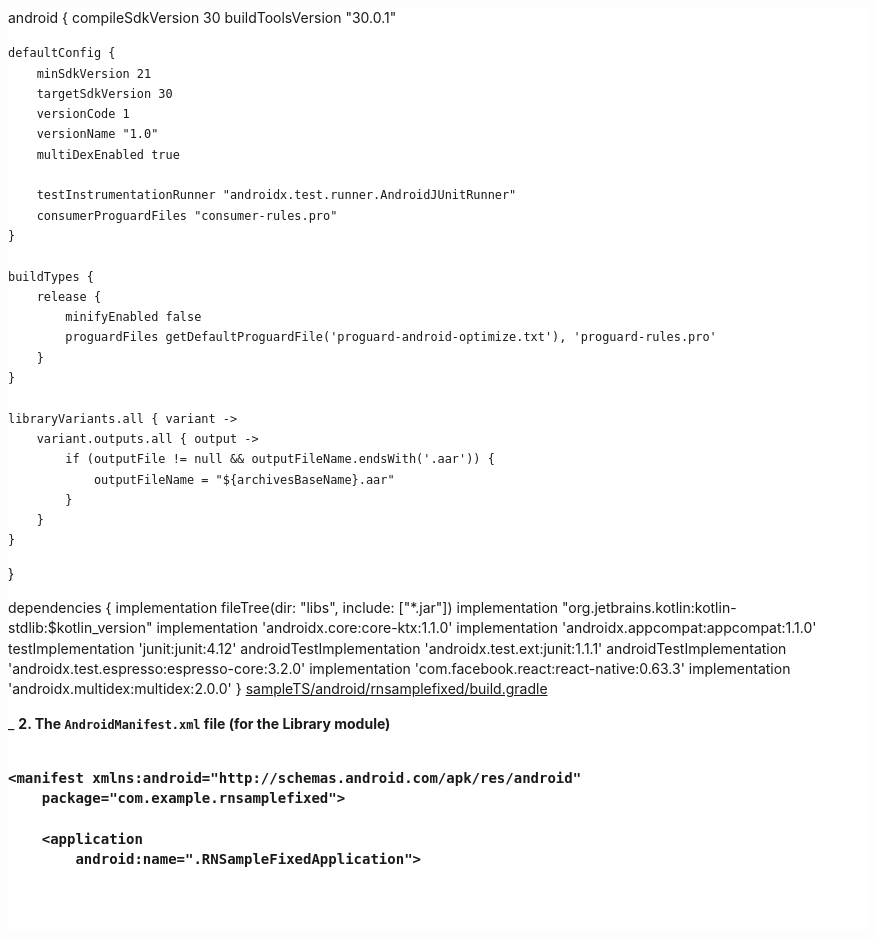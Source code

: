 android {
    compileSdkVersion 30
    buildToolsVersion "30.0.1"

    defaultConfig {
        minSdkVersion 21
        targetSdkVersion 30
        versionCode 1
        versionName "1.0"
        multiDexEnabled true

        testInstrumentationRunner "androidx.test.runner.AndroidJUnitRunner"
        consumerProguardFiles "consumer-rules.pro"
    }

    buildTypes {
        release {
            minifyEnabled false
            proguardFiles getDefaultProguardFile('proguard-android-optimize.txt'), 'proguard-rules.pro'
        }
    }

    libraryVariants.all { variant ->
        variant.outputs.all { output ->
            if (outputFile != null && outputFileName.endsWith('.aar')) {
                outputFileName = "${archivesBaseName}.aar"
            }
        }
    }
}

dependencies {
    implementation fileTree(dir: "libs", include: ["*.jar"])
    implementation "org.jetbrains.kotlin:kotlin-stdlib:$kotlin_version"
    implementation 'androidx.core:core-ktx:1.1.0'
    implementation 'androidx.appcompat:appcompat:1.1.0'
    testImplementation 'junit:junit:4.12'
    androidTestImplementation 'androidx.test.ext:junit:1.1.1'
    androidTestImplementation 'androidx.test.espresso:espresso-core:3.2.0'
    implementation 'com.facebook.react:react-native:0.63.3'
    implementation 'androidx.multidex:multidex:2.0.0'
}
</b>
</pre>
[sampleTS/android/rnsamplefixed/build.gradle](sampleTS/android/rnsamplefixed/build.gradle)

_
**2. The `AndroidManifest.xml` file (for the Library module)**
<pre>
<b>
&lt;manifest xmlns:android="http://schemas.android.com/apk/res/android"
    package="com.example.rnsamplefixed"&gt;

    &lt;application
        android:name=".RNSampleFixedApplication"&gt;
